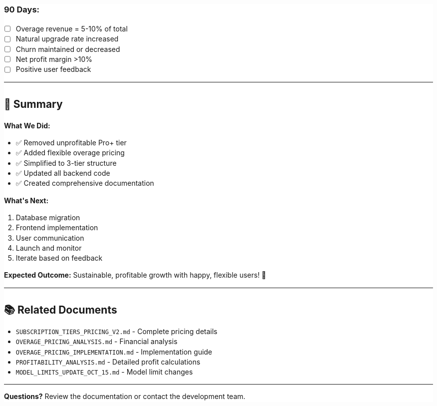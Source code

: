 ### 90 Days:
- [ ] Overage revenue = 5-10% of total
- [ ] Natural upgrade rate increased
- [ ] Churn maintained or decreased
- [ ] Net profit margin >10%
- [ ] Positive user feedback

---

## 🎉 Summary

**What We Did:**
- ✅ Removed unprofitable Pro+ tier
- ✅ Added flexible overage pricing
- ✅ Simplified to 3-tier structure
- ✅ Updated all backend code
- ✅ Created comprehensive documentation

**What's Next:**
1. Database migration
2. Frontend implementation
3. User communication
4. Launch and monitor
5. Iterate based on feedback

**Expected Outcome:**
Sustainable, profitable growth with happy, flexible users! 🚀

---

## 📚 Related Documents

- `SUBSCRIPTION_TIERS_PRICING_V2.md` - Complete pricing details
- `OVERAGE_PRICING_ANALYSIS.md` - Financial analysis
- `OVERAGE_PRICING_IMPLEMENTATION.md` - Implementation guide
- `PROFITABILITY_ANALYSIS.md` - Detailed profit calculations
- `MODEL_LIMITS_UPDATE_OCT_15.md` - Model limit changes

---

**Questions?** Review the documentation or contact the development team.

